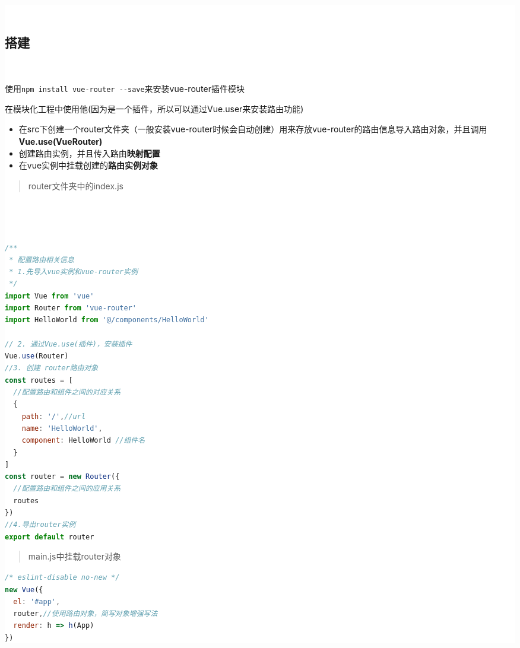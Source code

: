 ‍

## 搭建

‍

使用`npm install vue-router --save`​​来安装vue-router插件模块

在模块化工程中使用他(因为是一个插件，所以可以通过Vue.user来安装路由功能)

* 在src下创建一个router文件夹（一般安装vue-router时候会自动创建）用来存放vue-router的路由信息导入路由对象，并且调用**Vue.use(VueRouter)**
* 创建路由实例，并且传入路由**映射配置**
* 在vue实例中挂载创建的**路由实例对象**

> router文件夹中的index.js

‍

‍

```javascript
/**
 * 配置路由相关信息
 * 1.先导入vue实例和vue-router实例
 */
import Vue from 'vue'
import Router from 'vue-router'
import HelloWorld from '@/components/HelloWorld'

// 2. 通过Vue.use(插件)，安装插件
Vue.use(Router)
//3. 创建 router路由对象
const routes = [
  //配置路由和组件之间的对应关系
  {
    path: '/',//url
    name: 'HelloWorld',
    component: HelloWorld //组件名
  }
]
const router = new Router({
  //配置路由和组件之间的应用关系
  routes
})
//4.导出router实例
export default router
```

> main.js中挂载router对象

```javascript
/* eslint-disable no-new */
new Vue({
  el: '#app',
  router,//使用路由对象，简写对象增强写法
  render: h => h(App)
})
```
